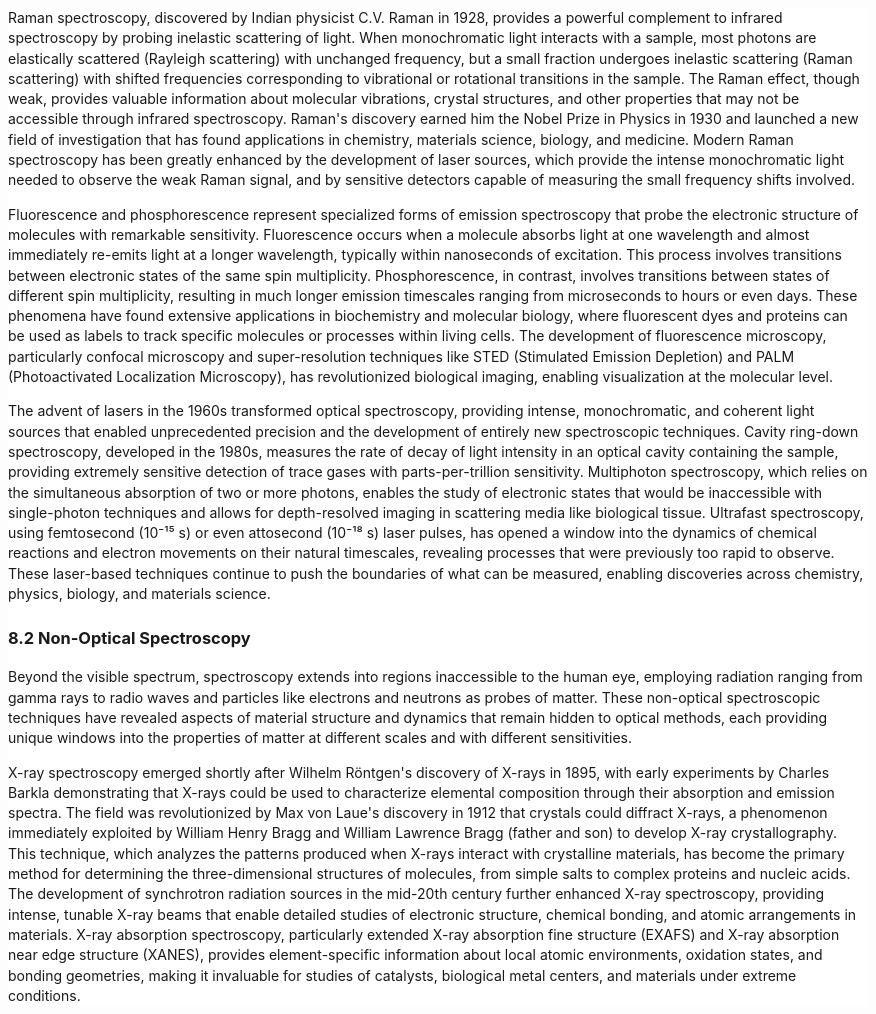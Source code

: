 Raman spectroscopy, discovered by Indian physicist C.V. Raman in 1928, provides a powerful complement to infrared spectroscopy by probing inelastic scattering of light. When monochromatic light interacts with a sample, most photons are elastically scattered (Rayleigh scattering) with unchanged frequency, but a small fraction undergoes inelastic scattering (Raman scattering) with shifted frequencies corresponding to vibrational or rotational transitions in the sample. The Raman effect, though weak, provides valuable information about molecular vibrations, crystal structures, and other properties that may not be accessible through infrared spectroscopy. Raman's discovery earned him the Nobel Prize in Physics in 1930 and launched a new field of investigation that has found applications in chemistry, materials science, biology, and medicine. Modern Raman spectroscopy has been greatly enhanced by the development of laser sources, which provide the intense monochromatic light needed to observe the weak Raman signal, and by sensitive detectors capable of measuring the small frequency shifts involved.

Fluorescence and phosphorescence represent specialized forms of emission spectroscopy that probe the electronic structure of molecules with remarkable sensitivity. Fluorescence occurs when a molecule absorbs light at one wavelength and almost immediately re-emits light at a longer wavelength, typically within nanoseconds of excitation. This process involves transitions between electronic states of the same spin multiplicity. Phosphorescence, in contrast, involves transitions between states of different spin multiplicity, resulting in much longer emission timescales ranging from microseconds to hours or even days. These phenomena have found extensive applications in biochemistry and molecular biology, where fluorescent dyes and proteins can be used as labels to track specific molecules or processes within living cells. The development of fluorescence microscopy, particularly confocal microscopy and super-resolution techniques like STED (Stimulated Emission Depletion) and PALM (Photoactivated Localization Microscopy), has revolutionized biological imaging, enabling visualization at the molecular level.

The advent of lasers in the 1960s transformed optical spectroscopy, providing intense, monochromatic, and coherent light sources that enabled unprecedented precision and the development of entirely new spectroscopic techniques. Cavity ring-down spectroscopy, developed in the 1980s, measures the rate of decay of light intensity in an optical cavity containing the sample, providing extremely sensitive detection of trace gases with parts-per-trillion sensitivity. Multiphoton spectroscopy, which relies on the simultaneous absorption of two or more photons, enables the study of electronic states that would be inaccessible with single-photon techniques and allows for depth-resolved imaging in scattering media like biological tissue. Ultrafast spectroscopy, using femtosecond (10⁻¹⁵ s) or even attosecond (10⁻¹⁸ s) laser pulses, has opened a window into the dynamics of chemical reactions and electron movements on their natural timescales, revealing processes that were previously too rapid to observe. These laser-based techniques continue to push the boundaries of what can be measured, enabling discoveries across chemistry, physics, biology, and materials science.

### 8.2 Non-Optical Spectroscopy

Beyond the visible spectrum, spectroscopy extends into regions inaccessible to the human eye, employing radiation ranging from gamma rays to radio waves and particles like electrons and neutrons as probes of matter. These non-optical spectroscopic techniques have revealed aspects of material structure and dynamics that remain hidden to optical methods, each providing unique windows into the properties of matter at different scales and with different sensitivities.

X-ray spectroscopy emerged shortly after Wilhelm Röntgen's discovery of X-rays in 1895, with early experiments by Charles Barkla demonstrating that X-rays could be used to characterize elemental composition through their absorption and emission spectra. The field was revolutionized by Max von Laue's discovery in 1912 that crystals could diffract X-rays, a phenomenon immediately exploited by William Henry Bragg and William Lawrence Bragg (father and son) to develop X-ray crystallography. This technique, which analyzes the patterns produced when X-rays interact with crystalline materials, has become the primary method for determining the three-dimensional structures of molecules, from simple salts to complex proteins and nucleic acids. The development of synchrotron radiation sources in the mid-20th century further enhanced X-ray spectroscopy, providing intense, tunable X-ray beams that enable detailed studies of electronic structure, chemical bonding, and atomic arrangements in materials. X-ray absorption spectroscopy, particularly extended X-ray absorption fine structure (EXAFS) and X-ray absorption near edge structure (XANES), provides element-specific information about local atomic environments, oxidation states, and bonding geometries, making it invaluable for studies of catalysts, biological metal centers, and materials under extreme conditions.
